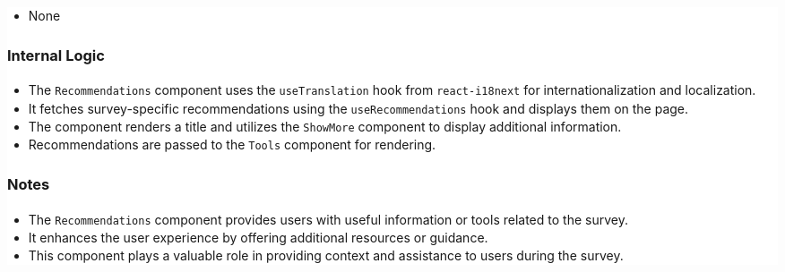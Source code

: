 - None

### Internal Logic

- The `Recommendations` component uses the `useTranslation` hook from `react-i18next` for internationalization and localization.
- It fetches survey-specific recommendations using the `useRecommendations` hook and displays them on the page.
- The component renders a title and utilizes the `ShowMore` component to display additional information.
- Recommendations are passed to the `Tools` component for rendering.

### Notes

- The `Recommendations` component provides users with useful information or tools related to the survey.
- It enhances the user experience by offering additional resources or guidance.
- This component plays a valuable role in providing context and assistance to users during the survey.
